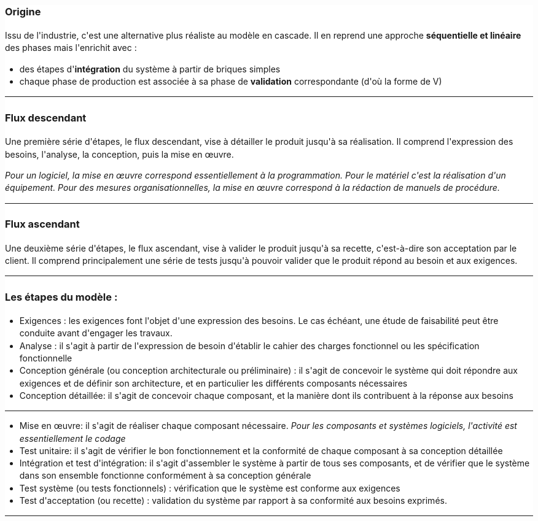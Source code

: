 
### Origine

Issu de l'industrie, c'est une alternative plus réaliste au modèle en cascade. Il en reprend une approche **séquentielle et linéaire** des phases mais l'enrichit avec :

- des étapes d'**intégration** du système à partir de briques simples
- chaque phase de production est associée à sa phase de **validation** correspondante (d'où la forme de V)

---

### Flux descendant

Une première série d'étapes, le flux descendant, vise à détailler le produit jusqu'à sa réalisation. Il comprend l'expression des besoins, l'analyse, la conception, puis la mise en œuvre.

_Pour un logiciel, la mise en œuvre correspond essentiellement à la programmation. Pour le matériel c'est la réalisation d'un équipement. Pour des mesures organisationnelles, la mise en œuvre correspond à la rédaction de manuels de procédure._

---

### Flux ascendant

Une deuxième série d'étapes, le flux ascendant, vise à valider le produit jusqu'à sa recette, c'est-à-dire son acceptation par le client. Il comprend principalement une série de tests jusqu'à pouvoir valider que le produit répond au besoin et aux exigences.

---

### Les étapes du modèle :

- Exigences : les exigences font l'objet d'une expression des besoins. Le cas échéant, une étude de faisabilité peut être conduite avant d'engager les travaux.
- Analyse : il s'agit à partir de l'expression de besoin d'établir le cahier des charges fonctionnel ou les spécification fonctionnelle
- Conception générale (ou conception architecturale ou préliminaire) : il s'agit de concevoir le système qui doit répondre aux exigences et de définir son architecture, et en particulier les différents composants nécessaires
- Conception détaillée: il s'agit de concevoir chaque composant, et la manière dont ils contribuent à la réponse aux besoins

---

- Mise en œuvre: il s'agit de réaliser chaque composant nécessaire. _Pour les composants et systèmes logiciels, l'activité est essentiellement le codage_
- Test unitaire: il s'agit de vérifier le bon fonctionnement et la conformité de chaque composant à sa conception détaillée
- Intégration et test d'intégration: il s'agit d'assembler le système à partir de tous ses composants, et de vérifier que le système dans son ensemble fonctionne conformément à sa conception générale
- Test système (ou tests fonctionnels) : vérification que le système est conforme aux exigences
- Test d'acceptation (ou recette) : validation du système par rapport à sa conformité aux besoins exprimés.

---